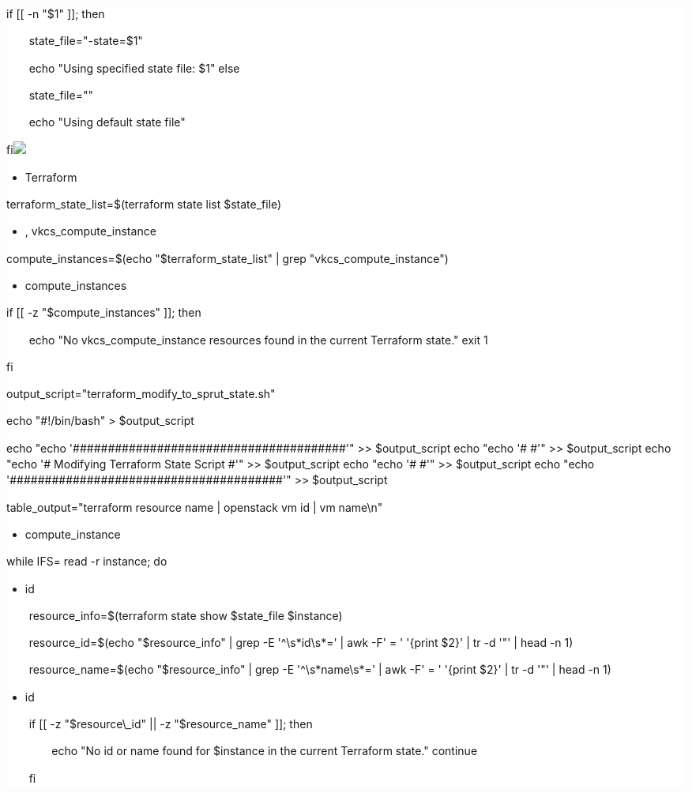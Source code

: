 if [[ -n "$1" ]]; then

`    `state\_file="-state=$1"

`    `echo "Using specified state file: $1" else

`    `state\_file=""

`    `echo "Using default state file"

fi![](Aspose.Words.ab5b0b3d-65d0-4b47-9be1-07d1d46ec625.020.png)

- Terraform

terraform\_state\_list=$(terraform state list $state\_file)

- ,    vkcs\_compute\_instance

compute\_instances=$(echo "$terraform\_state\_list" | grep "vkcs\_compute\_instance")

- compute\_instances

if [[ -z "$compute\_instances" ]]; then

`    `echo "No vkcs\_compute\_instance resources found in the current Terraform state."     exit 1

fi

 

output\_script="terraform\_modify\_to\_sprut\_state.sh"

echo "#!/bin/bash" > $output\_script

echo "echo '#######################################'" >> $output\_script echo "echo '#                                     #'" >> $output\_script echo "echo '#  Modifying Terraform State Script   #'" >> $output\_script echo "echo '#                                     #'" >> $output\_script echo "echo '#######################################'" >> $output\_script

 

table\_output="terraform resource name | openstack vm id | vm name\n"

- compute\_instance       

while IFS= read -r instance; do

- id   

`    `resource\_info=$(terraform state show $state\_file $instance)

`    `resource\_id=$(echo "$resource\_info" | grep -E '^\s\*id\s\*=' | awk -F' = ' '{print $2}' | tr -d '"' | head -n 1)

`    `resource\_name=$(echo "$resource\_info" | grep -E '^\s\*name\s\*=' | awk -F' = ' '{print $2}' | tr -d '"' | head -n 1)

- id   

`    `if [[ -z "$resource\_id" || -z "$resource\_name" ]]; then

`        `echo "No id or name found for $instance in the current Terraform state."         continue

`    `fi


[ref1]: Aspose.Words.ab5b0b3d-65d0-4b47-9be1-07d1d46ec625.003.png
[ref2]: Aspose.Words.ab5b0b3d-65d0-4b47-9be1-07d1d46ec625.017.png